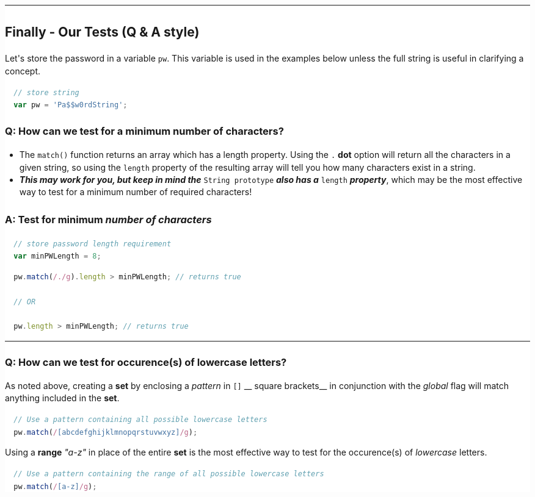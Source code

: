   ``` javascript

  ```
---
## Finally - Our Tests (Q & A style)
Let's store the password in a variable `pw`. This variable is used in the examples below unless the full string is useful in clarifying a concept.
``` javascript
  // store string
  var pw = 'Pa$$w0rdString';

```
### Q: How can we test for a minimum number of characters?

- The `match()` function returns an array which has a length property.  Using the `.` __dot__ option will return all the characters in a given string, so using the `length` property of the resulting array will tell you how many characters exist in a string. 
- __*This may work for you, but keep in mind the*__ `String prototype` __*also has a*__ `length` __*property*__, which may be the most effective way to test for a minimum number of required characters!

### A: Test for minimum *number of characters*
``` javascript
  // store password length requirement
  var minPWLength = 8;

```

``` javascript
  pw.match(/./g).length > minPWLength; // returns true

  // OR
  
  pw.length > minPWLength; // returns true

```

---
### Q: How can we test for occurence(s) of lowercase letters?
As noted above, creating a __set__ by enclosing a *pattern* in `[]` __ square brackets__ in conjunction with the *global* flag will match anything included in the __set__.
``` javascript
  // Use a pattern containing all possible lowercase letters
  pw.match(/[abcdefghijklmnopqrstuvwxyz]/g);

```
Using a __range__ *"a-z"* in place of the entire __set__ is the most effective way to test for the occurence(s) of *lowercase* letters.
``` javascript
  // Use a pattern containing the range of all possible lowercase letters
  pw.match(/[a-z]/g);

```
